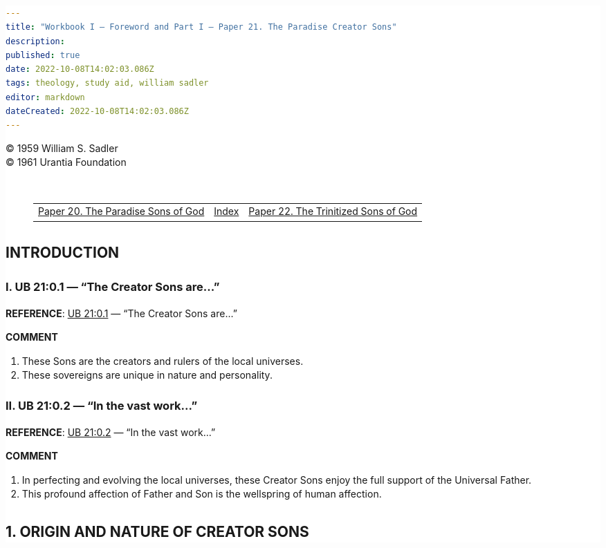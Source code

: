 ```yaml
---
title: "Workbook I — Foreword and Part I — Paper 21. The Paradise Creator Sons"
description: 
published: true
date: 2022-10-08T14:02:03.086Z
tags: theology, study aid, william sadler
editor: markdown
dateCreated: 2022-10-08T14:02:03.086Z
---
```


<p class="v-card v-sheet theme--light grey lighten-3 px-2">© 1959 William S. Sadler<br>© 1961 Urantia Foundation</p>

<br>

<figure class="table chapter-navigator">
	<table>
		<tbody>
			<tr>
				<td><a href="/en/article/William_S_Sadler/Workbook_1_Foreword_and_Part_I/20">Paper 20. The Paradise Sons of God</a></td>
				<td><a href="/en/article/William_S_Sadler/Workbook_1_Foreword_and_Part_I/Index">Index</a></td>
				<td><a href="/en/article/William_S_Sadler/Workbook_1_Foreword_and_Part_I/22">Paper 22. The Trinitized Sons of God</a></td>
			</tr>
		</tbody>
	</table>
</figure>

## INTRODUCTION

### I. UB 21:0.1 — “The Creator Sons are...”

**REFERENCE**: <a id="s30_15"></a>[UB 21:0.1](/en/The_Urantia_Book/21#p0_1) — “The Creator Sons are...”

**COMMENT**

1. These Sons are the creators and rulers of the local universes.
2. These sovereigns are unique in nature and personality.

### II. UB 21:0.2 — “In the vast work...”

**REFERENCE**: <a id="s39_15"></a>[UB 21:0.2](/en/The_Urantia_Book/21#p0_2) — “In the vast work...”

**COMMENT**

1. In perfecting and evolving the local universes, these Creator Sons enjoy the full support of the Universal Father.
2. This profound affection of Father and Son is the wellspring of human affection.

## 1. ORIGIN AND NATURE OF CREATOR SONS
